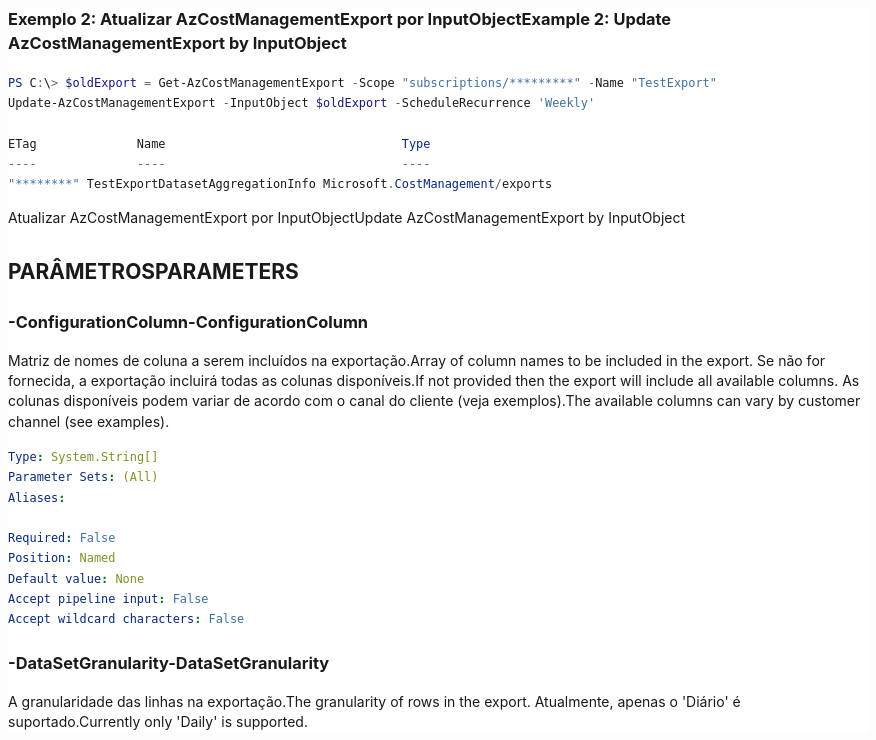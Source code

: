 ### <span data-ttu-id="7bf1d-118">Exemplo 2: Atualizar AzCostManagementExport por InputObject</span><span class="sxs-lookup"><span data-stu-id="7bf1d-118">Example 2: Update AzCostManagementExport by InputObject</span></span>
```powershell
PS C:\> $oldExport = Get-AzCostManagementExport -Scope "subscriptions/*********" -Name "TestExport"
Update-AzCostManagementExport -InputObject $oldExport -ScheduleRecurrence 'Weekly'

ETag              Name                                 Type
----              ----                                 ----
"********" TestExportDatasetAggregationInfo Microsoft.CostManagement/exports
```

<span data-ttu-id="7bf1d-119">Atualizar AzCostManagementExport por InputObject</span><span class="sxs-lookup"><span data-stu-id="7bf1d-119">Update AzCostManagementExport by InputObject</span></span>

## <span data-ttu-id="7bf1d-120">PARÂMETROS</span><span class="sxs-lookup"><span data-stu-id="7bf1d-120">PARAMETERS</span></span>

### <span data-ttu-id="7bf1d-121">-ConfigurationColumn</span><span class="sxs-lookup"><span data-stu-id="7bf1d-121">-ConfigurationColumn</span></span>
<span data-ttu-id="7bf1d-122">Matriz de nomes de coluna a serem incluídos na exportação.</span><span class="sxs-lookup"><span data-stu-id="7bf1d-122">Array of column names to be included in the export.</span></span>
<span data-ttu-id="7bf1d-123">Se não for fornecida, a exportação incluirá todas as colunas disponíveis.</span><span class="sxs-lookup"><span data-stu-id="7bf1d-123">If not provided then the export will include all available columns.</span></span>
<span data-ttu-id="7bf1d-124">As colunas disponíveis podem variar de acordo com o canal do cliente (veja exemplos).</span><span class="sxs-lookup"><span data-stu-id="7bf1d-124">The available columns can vary by customer channel (see examples).</span></span>

```yaml
Type: System.String[]
Parameter Sets: (All)
Aliases:

Required: False
Position: Named
Default value: None
Accept pipeline input: False
Accept wildcard characters: False
```

### <span data-ttu-id="7bf1d-125">-DataSetGranularity</span><span class="sxs-lookup"><span data-stu-id="7bf1d-125">-DataSetGranularity</span></span>
<span data-ttu-id="7bf1d-126">A granularidade das linhas na exportação.</span><span class="sxs-lookup"><span data-stu-id="7bf1d-126">The granularity of rows in the export.</span></span>
<span data-ttu-id="7bf1d-127">Atualmente, apenas o 'Diário' é suportado.</span><span class="sxs-lookup"><span data-stu-id="7bf1d-127">Currently only 'Daily' is supported.</span></span>
